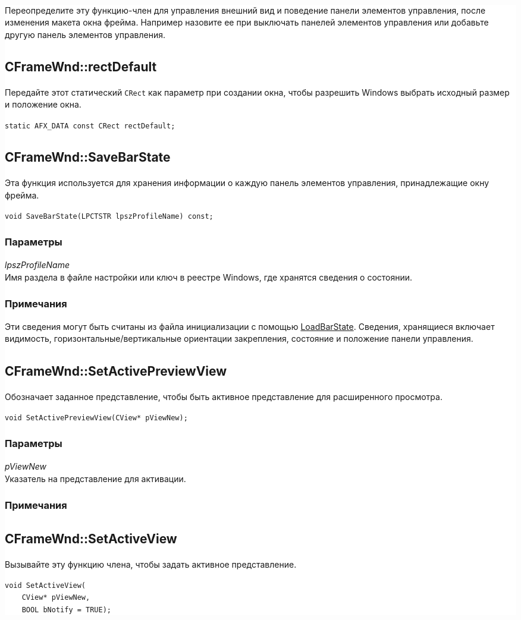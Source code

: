  Переопределите эту функцию-член для управления внешний вид и поведение панели элементов управления, после изменения макета окна фрейма. Например назовите ее при выключать панелей элементов управления или добавьте другую панель элементов управления.  
  
##  <a name="rectdefault"></a>  CFrameWnd::rectDefault  
 Передайте этот статический `CRect` как параметр при создании окна, чтобы разрешить Windows выбрать исходный размер и положение окна.  
  
```  
static AFX_DATA const CRect rectDefault;  
```  
  
##  <a name="savebarstate"></a>  CFrameWnd::SaveBarState  
 Эта функция используется для хранения информации о каждую панель элементов управления, принадлежащие окну фрейма.  
  
```  
void SaveBarState(LPCTSTR lpszProfileName) const;  
```  
  
### <a name="parameters"></a>Параметры  
 *lpszProfileName*  
 Имя раздела в файле настройки или ключ в реестре Windows, где хранятся сведения о состоянии.  
  
### <a name="remarks"></a>Примечания  
 Эти сведения могут быть считаны из файла инициализации с помощью [LoadBarState](#loadbarstate). Сведения, хранящиеся включает видимость, горизонтальные/вертикальные ориентации закрепления, состояние и положение панели управления.  
  
##  <a name="setactivepreviewview"></a>  CFrameWnd::SetActivePreviewView  
 Обозначает заданное представление, чтобы быть активное представление для расширенного просмотра.  
  
```  
void SetActivePreviewView(CView* pViewNew);
```  
  
### <a name="parameters"></a>Параметры  
 *pViewNew*  
 Указатель на представление для активации.  
  
### <a name="remarks"></a>Примечания  
  
##  <a name="setactiveview"></a>  CFrameWnd::SetActiveView  
 Вызывайте эту функцию члена, чтобы задать активное представление.  
  
```  
void SetActiveView(
    CView* pViewNew,  
    BOOL bNotify = TRUE);
```  
  